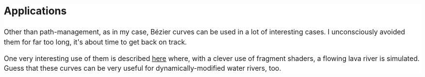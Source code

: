 ## Applications

Other than path-management, as in my case, Bézier curves can be used in a lot of interesting cases. I unconsciously avoided them for far too long, it's about time to get back on track.

One very interesting use of them is described [here](https://gamedevelopment.tutsplus.com/tutorials/create-a-glowing-flowing-lava-river-using-bezier-curves-and-shaders--gamedev-919) where, with a clever use of fragment shaders, a flowing lava river is simulated. Guess that these curves can be very useful for dynamically-modified water rivers, too.